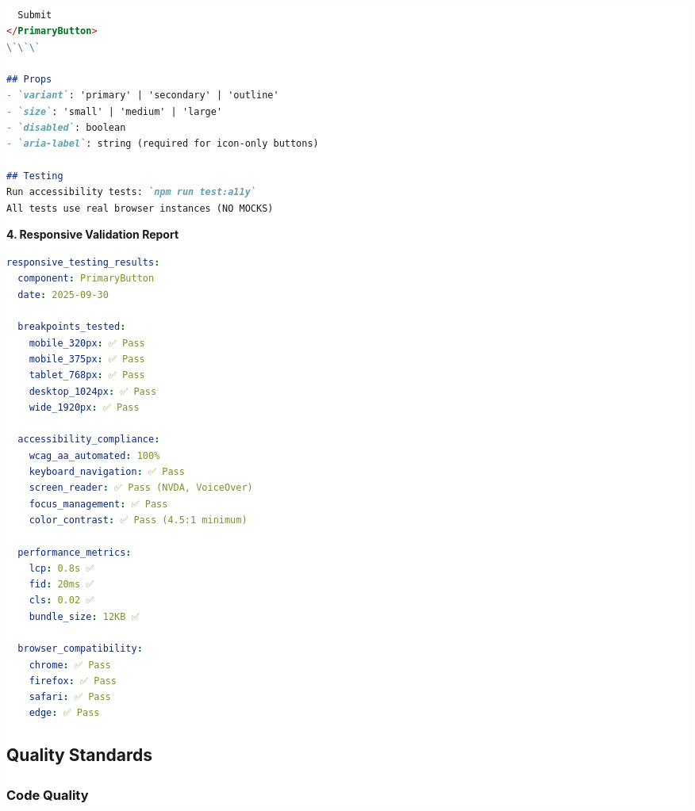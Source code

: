 ```markdown
  Submit
</PrimaryButton>
\`\`\`

## Props
- `variant`: 'primary' | 'secondary' | 'outline'
- `size`: 'small' | 'medium' | 'large'
- `disabled`: boolean
- `aria-label`: string (required for icon-only buttons)

## Testing
Run accessibility tests: `npm run test:a11y`
All tests use real browser instances (NO MOCKS)
```

**4. Responsive Validation Report**
```yaml
responsive_testing_results:
  component: PrimaryButton
  date: 2025-09-30

  breakpoints_tested:
    mobile_320px: ✅ Pass
    mobile_375px: ✅ Pass
    tablet_768px: ✅ Pass
    desktop_1024px: ✅ Pass
    wide_1920px: ✅ Pass

  accessibility_compliance:
    wcag_aa_automated: 100%
    keyboard_navigation: ✅ Pass
    screen_reader: ✅ Pass (NVDA, VoiceOver)
    focus_management: ✅ Pass
    color_contrast: ✅ Pass (4.5:1 minimum)

  performance_metrics:
    lcp: 0.8s ✅
    fid: 20ms ✅
    cls: 0.02 ✅
    bundle_size: 12KB ✅

  browser_compatibility:
    chrome: ✅ Pass
    firefox: ✅ Pass
    safari: ✅ Pass
    edge: ✅ Pass
```

## Quality Standards

### Code Quality
